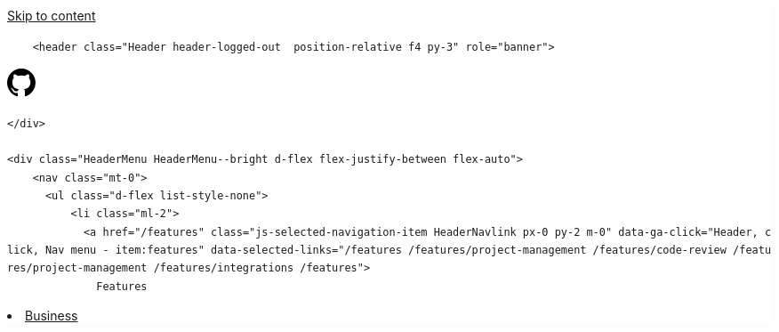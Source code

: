   <meta name="browser-stats-url" content="https://api.github.com/_private/browser/stats">

  <meta name="browser-errors-url" content="https://api.github.com/_private/browser/errors">

  <link rel="mask-icon" href="https://assets-cdn.github.com/pinned-octocat.svg" color="#000000">
  <link rel="icon" type="image/x-icon" class="js-site-favicon" href="https://assets-cdn.github.com/favicon.ico">

<meta name="theme-color" content="#1e2327">


  <meta name="u2f-support" content="true">

  </head>

  <body class="logged-out env-production emoji-size-boost page-blob">
    

  <div class="position-relative js-header-wrapper ">
    <a href="#start-of-content" tabindex="1" class="px-2 py-4 show-on-focus js-skip-to-content">Skip to content</a>
    <div id="js-pjax-loader-bar" class="pjax-loader-bar"><div class="progress"></div></div>

    
    
    



        <header class="Header header-logged-out  position-relative f4 py-3" role="banner">
  <div class="container-lg d-flex px-3">
    <div class="d-flex flex-justify-between flex-items-center">
      <a class="header-logo-invertocat my-0" href="https://github.com/" aria-label="Homepage" data-ga-click="(Logged out) Header, go to homepage, icon:logo-wordmark">
        <svg aria-hidden="true" class="octicon octicon-mark-github" height="32" version="1.1" viewBox="0 0 16 16" width="32"><path fill-rule="evenodd" d="M8 0C3.58 0 0 3.58 0 8c0 3.54 2.29 6.53 5.47 7.59.4.07.55-.17.55-.38 0-.19-.01-.82-.01-1.49-2.01.37-2.53-.49-2.69-.94-.09-.23-.48-.94-.82-1.13-.28-.15-.68-.52-.01-.53.63-.01 1.08.58 1.23.82.72 1.21 1.87.87 2.33.66.07-.52.28-.87.51-1.07-1.78-.2-3.64-.89-3.64-3.95 0-.87.31-1.59.82-2.15-.08-.2-.36-1.02.08-2.12 0 0 .67-.21 2.2.82.64-.18 1.32-.27 2-.27.68 0 1.36.09 2 .27 1.53-1.04 2.2-.82 2.2-.82.44 1.1.16 1.92.08 2.12.51.56.82 1.27.82 2.15 0 3.07-1.87 3.75-3.65 3.95.29.25.54.73.54 1.48 0 1.07-.01 1.93-.01 2.2 0 .21.15.46.55.38A8.013 8.013 0 0 0 16 8c0-4.42-3.58-8-8-8z"/></svg>
      </a>

    </div>

    <div class="HeaderMenu HeaderMenu--bright d-flex flex-justify-between flex-auto">
        <nav class="mt-0">
          <ul class="d-flex list-style-none">
              <li class="ml-2">
                <a href="/features" class="js-selected-navigation-item HeaderNavlink px-0 py-2 m-0" data-ga-click="Header, click, Nav menu - item:features" data-selected-links="/features /features/project-management /features/code-review /features/project-management /features/integrations /features">
                  Features
</a>              </li>
              <li class="ml-4">
                <a href="/business" class="js-selected-navigation-item HeaderNavlink px-0 py-2 m-0" data-ga-click="Header, click, Nav menu - item:business" data-selected-links="/business /business/security /business/customers /business">
                  Business
</a>              </li>
